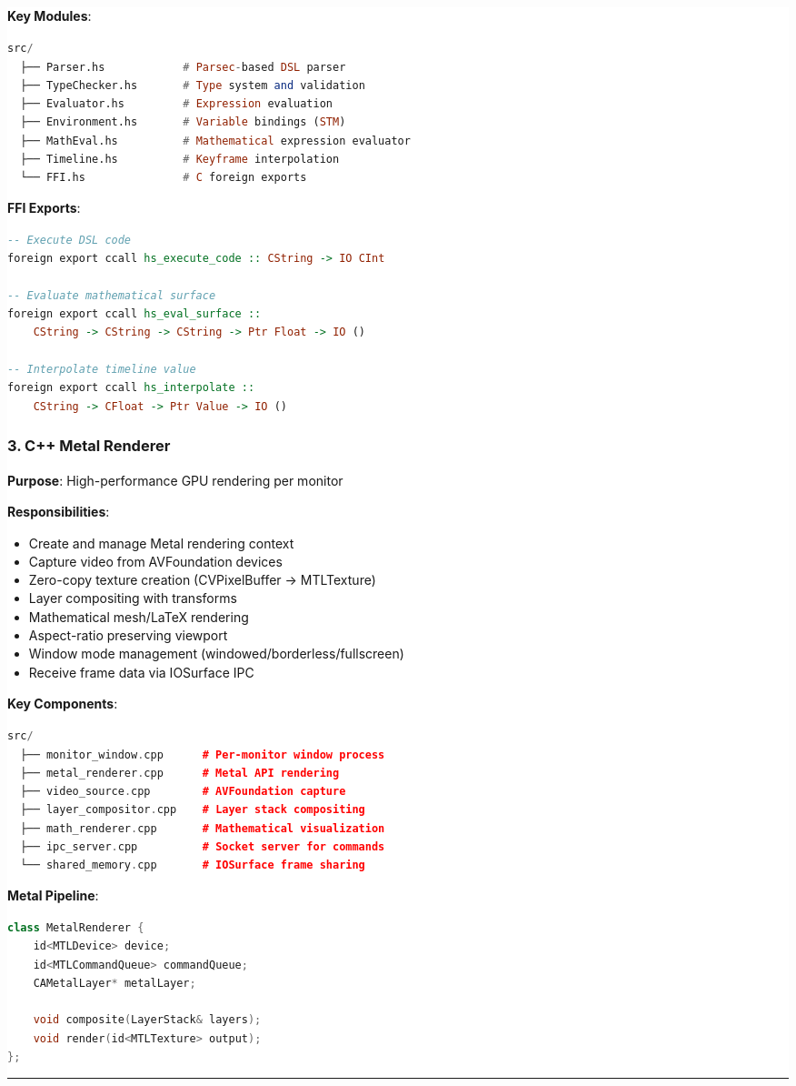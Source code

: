 **Key Modules**:
```haskell
src/
  ├── Parser.hs            # Parsec-based DSL parser
  ├── TypeChecker.hs       # Type system and validation
  ├── Evaluator.hs         # Expression evaluation
  ├── Environment.hs       # Variable bindings (STM)
  ├── MathEval.hs          # Mathematical expression evaluator
  ├── Timeline.hs          # Keyframe interpolation
  └── FFI.hs               # C foreign exports
```

**FFI Exports**:
```haskell
-- Execute DSL code
foreign export ccall hs_execute_code :: CString -> IO CInt

-- Evaluate mathematical surface
foreign export ccall hs_eval_surface ::
    CString -> CString -> CString -> Ptr Float -> IO ()

-- Interpolate timeline value
foreign export ccall hs_interpolate ::
    CString -> CFloat -> Ptr Value -> IO ()
```

### 3. C++ Metal Renderer

**Purpose**: High-performance GPU rendering per monitor

**Responsibilities**:
- Create and manage Metal rendering context
- Capture video from AVFoundation devices
- Zero-copy texture creation (CVPixelBuffer → MTLTexture)
- Layer compositing with transforms
- Mathematical mesh/LaTeX rendering
- Aspect-ratio preserving viewport
- Window mode management (windowed/borderless/fullscreen)
- Receive frame data via IOSurface IPC

**Key Components**:
```cpp
src/
  ├── monitor_window.cpp      # Per-monitor window process
  ├── metal_renderer.cpp      # Metal API rendering
  ├── video_source.cpp        # AVFoundation capture
  ├── layer_compositor.cpp    # Layer stack compositing
  ├── math_renderer.cpp       # Mathematical visualization
  ├── ipc_server.cpp          # Socket server for commands
  └── shared_memory.cpp       # IOSurface frame sharing
```

**Metal Pipeline**:
```cpp
class MetalRenderer {
    id<MTLDevice> device;
    id<MTLCommandQueue> commandQueue;
    CAMetalLayer* metalLayer;

    void composite(LayerStack& layers);
    void render(id<MTLTexture> output);
};
```

---